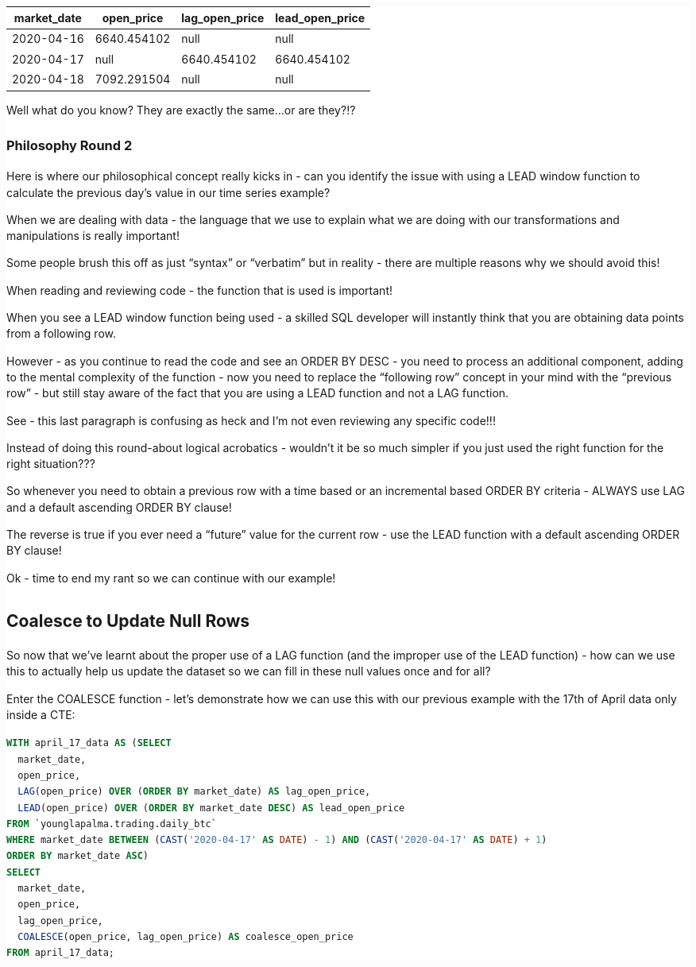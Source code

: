 | market_date | open_price  | lag_open_price | lead_open_price |
|-------------|-------------|----------------|-----------------|
| 2020-04-16  | 6640.454102 | null           | null            |
| 2020-04-17  | null        | 6640.454102    | 6640.454102     |
| 2020-04-18  | 7092.291504 | null           | null            |

Well what do you know? They are exactly the same…or are they?!?

### Philosophy Round 2

Here is where our philosophical concept really kicks in - can you identify the issue with using a LEAD window function to calculate the previous day’s value in our time series example?

When we are dealing with data - the language that we use to explain what we are doing with our transformations and manipulations is really important!

Some people brush this off as just “syntax” or “verbatim” but in reality - there are multiple reasons why we should avoid this!

When reading and reviewing code - the function that is used is important!

When you see a LEAD window function being used - a skilled SQL developer will instantly think that you are obtaining data points from a following row.

However - as you continue to read the code and see an ORDER BY DESC - you need to process an additional component, adding to the mental complexity of the function - now you need to replace the “following row” concept in your mind with the “previous row” - but still stay aware of the fact that you are using a LEAD function and not a LAG function.

See - this last paragraph is confusing as heck and I’m not even reviewing any specific code!!!

Instead of doing this round-about logical acrobatics - wouldn’t it be so much simpler if you just used the right function for the right situation???

So whenever you need to obtain a previous row with a time based or an incremental based ORDER BY criteria - ALWAYS use LAG and a default ascending ORDER BY clause!

The reverse is true if you ever need a “future” value for the current row - use the LEAD function with a default ascending ORDER BY clause!

Ok - time to end my rant so we can continue with our example!

## Coalesce to Update Null Rows

So now that we’ve learnt about the proper use of a LAG function (and the improper use of the LEAD function) - how can we use this to actually help us update the dataset so we can fill in these null values once and for all?

Enter the COALESCE function - let’s demonstrate how we can use this with our previous example with the 17th of April data only inside a CTE:

```sql
WITH april_17_data AS (SELECT
  market_date,
  open_price,
  LAG(open_price) OVER (ORDER BY market_date) AS lag_open_price,
  LEAD(open_price) OVER (ORDER BY market_date DESC) AS lead_open_price
FROM `younglapalma.trading.daily_btc`
WHERE market_date BETWEEN (CAST('2020-04-17' AS DATE) - 1) AND (CAST('2020-04-17' AS DATE) + 1)
ORDER BY market_date ASC)
SELECT 
  market_date,
  open_price,
  lag_open_price,
  COALESCE(open_price, lag_open_price) AS coalesce_open_price
FROM april_17_data;
```
